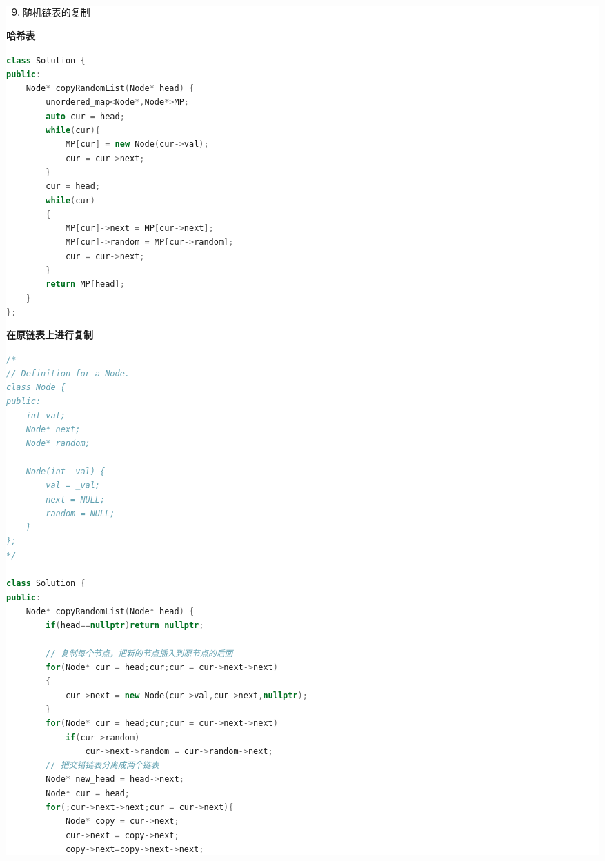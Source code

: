 
9. [随机链表的复制](https://leetcode.cn/problems/copy-list-with-random-pointer)

**哈希表**

```c++
class Solution {
public:
    Node* copyRandomList(Node* head) {
        unordered_map<Node*,Node*>MP;
        auto cur = head;
        while(cur){
            MP[cur] = new Node(cur->val);
            cur = cur->next;
        }
        cur = head;
        while(cur)
        {
            MP[cur]->next = MP[cur->next];
            MP[cur]->random = MP[cur->random];
            cur = cur->next;
        }
        return MP[head];
    }
};
```

**在原链表上进行复制**

```c++
/*
// Definition for a Node.
class Node {
public:
    int val;
    Node* next;
    Node* random;
    
    Node(int _val) {
        val = _val;
        next = NULL;
        random = NULL;
    }
};
*/

class Solution {
public:
    Node* copyRandomList(Node* head) {
        if(head==nullptr)return nullptr;

        // 复制每个节点，把新的节点插入到原节点的后面
        for(Node* cur = head;cur;cur = cur->next->next)
        {
            cur->next = new Node(cur->val,cur->next,nullptr);
        }
        for(Node* cur = head;cur;cur = cur->next->next)
            if(cur->random)
                cur->next->random = cur->random->next;
        // 把交错链表分离成两个链表
        Node* new_head = head->next;
        Node* cur = head;
        for(;cur->next->next;cur = cur->next){
            Node* copy = cur->next;
            cur->next = copy->next;
            copy->next=copy->next->next;
```